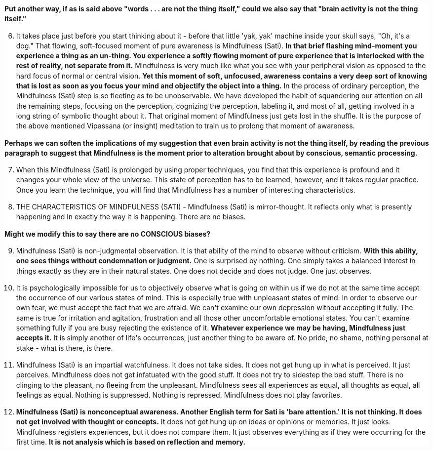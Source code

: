 **Put another way, if as is said above "words . . . are not the thing itself,"
could we also say that "brain activity is not the thing itself."**

  6. It takes place just before you start thinking about it - before that little 'yak, yak' machine inside your skull says, "Oh, it's a dog." That flowing, soft-focused moment of pure awareness is Mindfulness (Sati). **In that brief flashing mind-moment you experience a thing as an un-thing. You experience a softly flowing moment of pure experience that is interlocked with the rest of reality, not separate from it.** Mindfulness is very much like what you see with your peripheral vision as opposed to the hard focus of normal or central vision. **Yet this moment of soft, unfocused, awareness contains a very deep sort of knowing that is lost as soon as you focus your mind and objectify the object into a thing.** In the process of ordinary perception, the Mindfulness (Sati) step is so fleeting as to be unobservable. We have developed the habit of squandering our attention on all the remaining steps, focusing on the perception, cognizing the perception, labeling it, and most of all, getting involved in a long string of symbolic thought about it. That original moment of Mindfulness just gets lost in the shuffle. It is the purpose of the above mentioned Vipassana (or insight) meditation to train us to prolong that moment of awareness.

**Perhaps we can soften the implications of my suggestion that even brain
activity is not the thing itself, by reading the previous paragraph to suggest
that Mindfulness is the moment prior to alteration brought about by conscious,
semantic processing.**

  7. When this Mindfulness (Sati) is prolonged by using proper techniques, you find that this experience is profound and it changes your whole view of the universe. This state of perception has to be learned, however, and it takes regular practice. Once you learn the technique, you will find that Mindfulness has a number of interesting characteristics. 

  8. THE CHARACTERISTICS OF MINDFULNESS (SATI) - Mindfulness (Sati) is mirror-thought. It reflects only what is presently happening and in exactly the way it is happening. There are no biases.

**Might we modify this to say there are no CONSCIOUS biases?**

  9. Mindfulness (Sati) is non-judgmental observation. It is that ability of the mind to observe without criticism. **With this ability, one sees things without condemnation or judgment.** One is surprised by nothing. One simply takes a balanced interest in things exactly as they are in their natural states. One does not decide and does not judge. One just observes. 

  10. It is psychologically impossible for us to objectively observe what is going on within us if we do not at the same time accept the occurrence of our various states of mind. This is especially true with unpleasant states of mind. In order to observe our own fear, we must accept the fact that we are afraid. We can't examine our own depression without accepting it fully. The same is true for irritation and agitation, frustration and all those other uncomfortable emotional states. You can't examine something fully if you are busy rejecting the existence of it. **Whatever experience we may be having, Mindfulness just accepts it.** It is simply another of life's occurrences, just another thing to be aware of. No pride, no shame, nothing personal at stake \- what is there, is there. 

  11. Mindfulness (Sati) is an impartial watchfulness. It does not take sides. It does not get hung up in what is perceived. It just perceives. Mindfulness does not get infatuated with the good stuff. It does not try to sidestep the bad stuff. There is no clinging to the pleasant, no fleeing from the unpleasant. Mindfulness sees all experiences as equal, all thoughts as equal, all feelings as equal. Nothing is suppressed. Nothing is repressed. Mindfulness does not play favorites. 

  12. **Mindfulness (Sati) is nonconceptual awareness. Another English term for Sati is 'bare attention.' It is not thinking. It does not get involved with thought or concepts.** It does not get hung up on ideas or opinions or memories. It just looks. Mindfulness registers experiences, but it does not compare them. It just observes everything as if they were occurring for the first time. **It is not analysis which is based on reflection and memory.**
